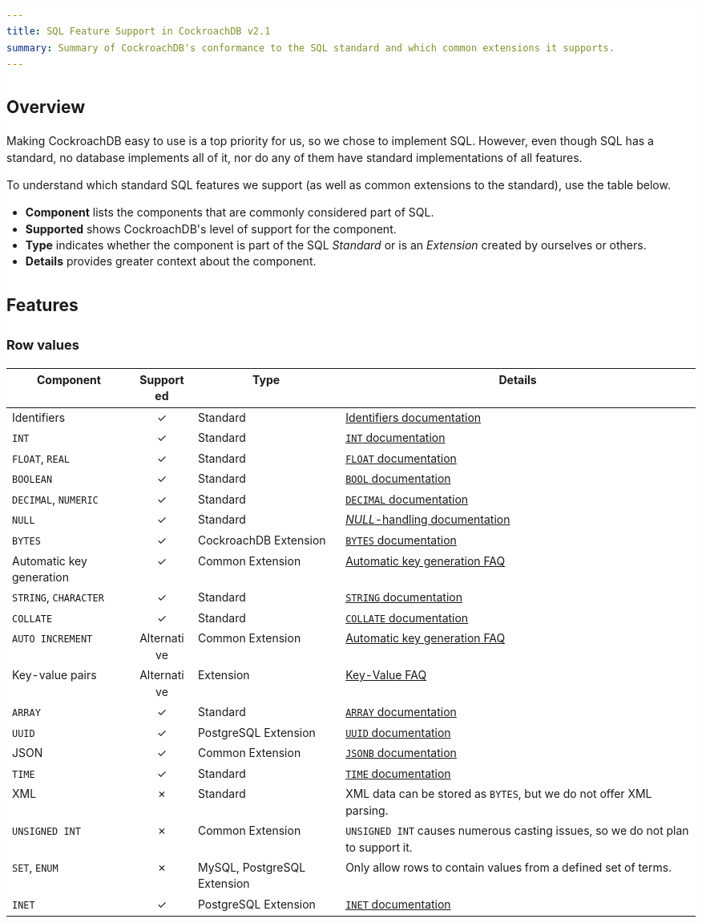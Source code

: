 ```yaml
---
title: SQL Feature Support in CockroachDB v2.1
summary: Summary of CockroachDB's conformance to the SQL standard and which common extensions it supports.
---
```


<div id="toc"></div>

## Overview

Making CockroachDB easy to use is a top priority for us, so we chose to implement SQL. However, even though SQL has a standard, no database implements all of it, nor do any of them have standard implementations of all features.

To understand which standard SQL features we support (as well as common extensions to the standard), use the table below.

- **Component** lists the components that are commonly considered part of SQL.
- **Supported** shows CockroachDB's level of support for the component.
- **Type** indicates whether the component is part of the SQL *Standard* or is an *Extension* created by ourselves or others.
- **Details** provides greater context about the component.

<style>
table tr td:nth-child(2) {
    text-align: center;
}
</style>

## Features

### Row values

 Component | Supported | Type | Details 
-----------|-----------|------|---------
 Identifiers | ✓ | Standard | [Identifiers documentation](keywords-and-identifiers.html#identifiers) 
 `INT` | ✓ | Standard | [`INT` documentation](int.html) 
 `FLOAT`, `REAL` | ✓ | Standard | [`FLOAT` documentation](float.html) 
 `BOOLEAN` | ✓ | Standard | [`BOOL` documentation](bool.html) 
 `DECIMAL`, `NUMERIC` | ✓ | Standard | [`DECIMAL` documentation](decimal.html) 
 `NULL` | ✓ | Standard | [*NULL*-handling documentation](null-handling.html) 
 `BYTES` | ✓ | CockroachDB Extension | [`BYTES` documentation](bytes.html) 
 Automatic key generation | ✓ | Common Extension | [Automatic key generation FAQ](sql-faqs.html#how-do-i-auto-generate-unique-row-ids-in-cockroachdb) 
 `STRING`, `CHARACTER` | ✓ | Standard | [`STRING` documentation](string.html) 
 `COLLATE` | ✓ | Standard | [`COLLATE` documentation](collate.html) 
 `AUTO INCREMENT` | Alternative | Common Extension | [Automatic key generation FAQ](sql-faqs.html#how-do-i-auto-generate-unique-row-ids-in-cockroachdb) 
 Key-value pairs | Alternative | Extension | [Key-Value FAQ](frequently-asked-questions.html#can-i-use-cockroachdb-as-a-key-value-store) 
 `ARRAY` | ✓ | Standard | [`ARRAY` documentation](array.html) 
 `UUID` | ✓ | PostgreSQL Extension | [`UUID` documentation](uuid.html) 
 JSON | ✓ | Common Extension | [`JSONB` documentation](jsonb.html) 
 `TIME` | ✓ | Standard | [`TIME` documentation](time.html) 
 XML | ✗ | Standard | XML data can be stored as `BYTES`, but we do not offer XML parsing. 
 `UNSIGNED INT` | ✗ | Common Extension | `UNSIGNED INT` causes numerous casting issues, so we do not plan to support it. 
 `SET`, `ENUM` | ✗ | MySQL, PostgreSQL Extension | Only allow rows to contain values from a defined set of terms. 
 `INET` | ✓ | PostgreSQL Extension | [`INET` documentation](inet.html)
